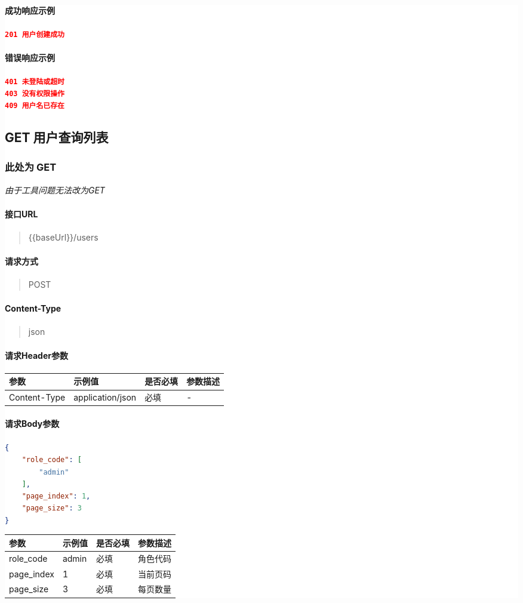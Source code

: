 #### 成功响应示例
```json
201 用户创建成功
```


#### 错误响应示例
```json
401 未登陆或超时
403 没有权限操作
409 用户名已存在
```


## GET 用户查询列表
### 此处为 GET

*由于工具问题无法改为GET*
#### 接口URL
> {{baseUrl}}/users

#### 请求方式
> POST

#### Content-Type
> json





#### 请求Header参数

| 参数        | 示例值   | 是否必填   |  参数描述  |
| :--------   | :-----  | :-----  | :----  |
| Content-Type     | application/json |  必填 | - |

#### 请求Body参数

```json
{
	"role_code": [
		"admin"
	],
	"page_index": 1,
	"page_size": 3
}
```
| 参数        | 示例值   | 是否必填   |  参数描述  |
| :--------   | :-----  | :-----  | :----  |
| role_code     | admin |  必填 | 角色代码 |
| page_index     | 1 |  必填 | 当前页码 |
| page_size     | 3 |  必填 | 每页数量 |
